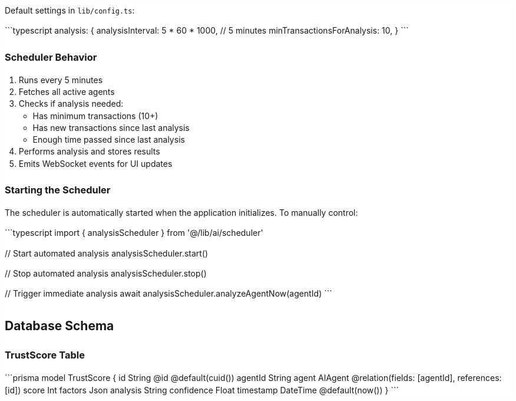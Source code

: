 Default settings in `lib/config.ts`:

\`\`\`typescript
analysis: {
  analysisInterval: 5 * 60 * 1000, // 5 minutes
  minTransactionsForAnalysis: 10,
}
\`\`\`

### Scheduler Behavior

1. Runs every 5 minutes
2. Fetches all active agents
3. Checks if analysis needed:
   - Has minimum transactions (10+)
   - Has new transactions since last analysis
   - Enough time passed since last analysis
4. Performs analysis and stores results
5. Emits WebSocket events for UI updates

### Starting the Scheduler

The scheduler is automatically started when the application initializes. To manually control:

\`\`\`typescript
import { analysisScheduler } from '@/lib/ai/scheduler'

// Start automated analysis
analysisScheduler.start()

// Stop automated analysis
analysisScheduler.stop()

// Trigger immediate analysis
await analysisScheduler.analyzeAgentNow(agentId)
\`\`\`

## Database Schema

### TrustScore Table

\`\`\`prisma
model TrustScore {
  id         String   @id @default(cuid())
  agentId    String
  agent      AIAgent  @relation(fields: [agentId], references: [id])
  score      Int
  factors    Json
  analysis   String
  confidence Float
  timestamp  DateTime @default(now())
}
\`\`\`
